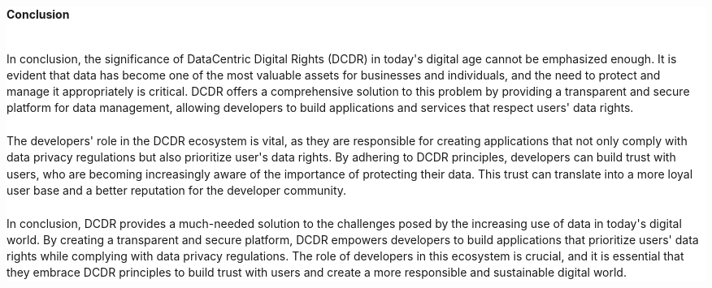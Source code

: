 &#x20;

**Conclusion**

\
In conclusion, the significance of DataCentric Digital Rights (DCDR) in today's digital age cannot be emphasized enough. It is evident that data has become one of the most valuable assets for businesses and individuals, and the need to protect and manage it appropriately is critical. DCDR offers a comprehensive solution to this problem by providing a transparent and secure platform for data management, allowing developers to build applications and services that respect users' data rights.\
\
The developers' role in the DCDR ecosystem is vital, as they are responsible for creating applications that not only comply with data privacy regulations but also prioritize user's data rights. By adhering to DCDR principles, developers can build trust with users, who are becoming increasingly aware of the importance of protecting their data. This trust can translate into a more loyal user base and a better reputation for the developer community.\
\
In conclusion, DCDR provides a much-needed solution to the challenges posed by the increasing use of data in today's digital world. By creating a transparent and secure platform, DCDR empowers developers to build applications that prioritize users' data rights while complying with data privacy regulations. The role of developers in this ecosystem is crucial, and it is essential that they embrace DCDR principles to build trust with users and create a more responsible and sustainable digital world.\
&#x20;

&#x20;
